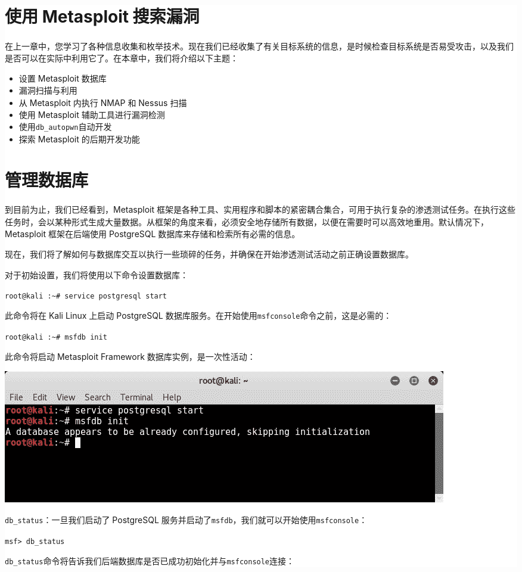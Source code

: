 # 使用 Metasploit 搜索漏洞

在上一章中，您学习了各种信息收集和枚举技术。现在我们已经收集了有关目标系统的信息，是时候检查目标系统是否易受攻击，以及我们是否可以在实际中利用它了。在本章中，我们将介绍以下主题：

*   设置 Metasploit 数据库
*   漏洞扫描与利用
*   从 Metasploit 内执行 NMAP 和 Nessus 扫描
*   使用 Metasploit 辅助工具进行漏洞检测
*   使用`db_autopwn`自动开发
*   探索 Metasploit 的后期开发功能

# 管理数据库

到目前为止，我们已经看到，Metasploit 框架是各种工具、实用程序和脚本的紧密耦合集合，可用于执行复杂的渗透测试任务。在执行这些任务时，会以某种形式生成大量数据。从框架的角度来看，必须安全地存储所有数据，以便在需要时可以高效地重用。默认情况下，Metasploit 框架在后端使用 PostgreSQL 数据库来存储和检索所有必需的信息。

现在，我们将了解如何与数据库交互以执行一些琐碎的任务，并确保在开始渗透测试活动之前正确设置数据库。

对于初始设置，我们将使用以下命令设置数据库：

```
root@kali :~# service postgresql start
```

此命令将在 Kali Linux 上启动 PostgreSQL 数据库服务。在开始使用`msfconsole`命令之前，这是必需的：

```
root@kali :~# msfdb init 
```

此命令将启动 Metasploit Framework 数据库实例，是一次性活动：

![](img/94b51c7c-64c1-43d4-bcdb-edebf446814a.jpg)

`db_status`：一旦我们启动了 PostgreSQL 服务并启动了`msfdb`，我们就可以开始使用`msfconsole`：

```
msf> db_status
```

`db_status`命令将告诉我们后端数据库是否已成功初始化并与`msfconsole`连接：

